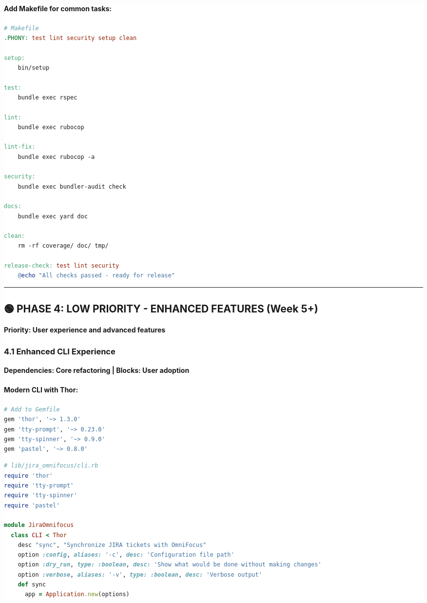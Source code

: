 ```ruby
```

#### Add Makefile for common tasks:
```makefile
# Makefile
.PHONY: test lint security setup clean

setup:
	bin/setup

test:
	bundle exec rspec

lint:
	bundle exec rubocop
	
lint-fix:
	bundle exec rubocop -a

security:
	bundle exec bundler-audit check
	
docs:
	bundle exec yard doc
	
clean:
	rm -rf coverage/ doc/ tmp/

release-check: test lint security
	@echo "All checks passed - ready for release"
```

---

## 🟢 PHASE 4: LOW PRIORITY - ENHANCED FEATURES (Week 5+)
**Priority: User experience and advanced features**

### 4.1 Enhanced CLI Experience
**Dependencies: Core refactoring | Blocks: User adoption**

#### Modern CLI with Thor:
```ruby
# Add to Gemfile
gem 'thor', '~> 1.3.0'
gem 'tty-prompt', '~> 0.23.0'  
gem 'tty-spinner', '~> 0.9.0'
gem 'pastel', '~> 0.8.0'
```

```ruby
# lib/jira_omnifocus/cli.rb
require 'thor'
require 'tty-prompt'
require 'tty-spinner'
require 'pastel'

module JiraOmnifocus
  class CLI < Thor
    desc "sync", "Synchronize JIRA tickets with OmniFocus"
    option :config, aliases: '-c', desc: 'Configuration file path'
    option :dry_run, type: :boolean, desc: 'Show what would be done without making changes'
    option :verbose, aliases: '-v', type: :boolean, desc: 'Verbose output'
    def sync
      app = Application.new(options)
```
